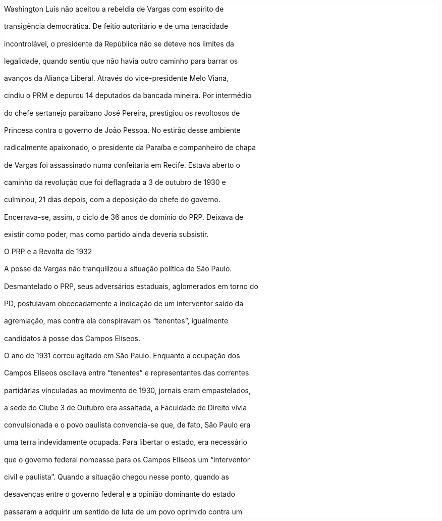 

Washington Luís não aceitou a rebeldia de Vargas com espírito de

transigência democrática. De feitio autoritário e de uma tenacidade

incontrolável, o presidente da República não se deteve nos limites da

legalidade, quando sentiu que não havia outro caminho para barrar os

avanços da Aliança Liberal. Através do vice-presidente Melo Viana,

cindiu o PRM e depurou 14 deputados da bancada mineira. Por intermédio

do chefe sertanejo paraibano José Pereira, prestigiou os revoltosos de

Princesa contra o governo de João Pessoa. No estirão desse ambiente

radicalmente apaixonado, o presidente da Paraíba e companheiro de chapa

de Vargas foi assassinado numa confeitaria em Recife. Estava aberto o

caminho da revolução que foi deflagrada a 3 de outubro de 1930 e

culminou, 21 dias depois, com a deposição do chefe do governo.



Encerrava-se, assim, o ciclo de 36 anos de domínio do PRP. Deixava de

existir como poder, mas como partido ainda deveria subsistir.



O PRP e a Revolta de 1932



A posse de Vargas não tranquilizou a situação política de São Paulo.

Desmantelado o PRP, seus adversários estaduais, aglomerados em torno do

PD, postulavam obcecadamente a indicação de um interventor saído da

agremiação, mas contra ela conspiravam os “tenentes”, igualmente

candidatos à posse dos Campos Elíseos.



O ano de 1931 correu agitado em São Paulo. Enquanto a ocupação dos

Campos Elíseos oscilava entre “tenentes” e representantes das correntes

partidárias vinculadas ao movimento de 1930, jornais eram empastelados,

a sede do Clube 3 de Outubro era assaltada, a Faculdade de Direito vivia

convulsionada e o povo paulista convencia-se que, de fato, São Paulo era

uma terra indevidamente ocupada. Para libertar o estado, era necessário

que o governo federal nomeasse para os Campos Elíseos um “interventor

civil e paulista”. Quando a situação chegou nesse ponto, quando as

desavenças entre o governo federal e a opinião dominante do estado

passaram a adquirir um sentido de luta de um povo oprimido contra um
